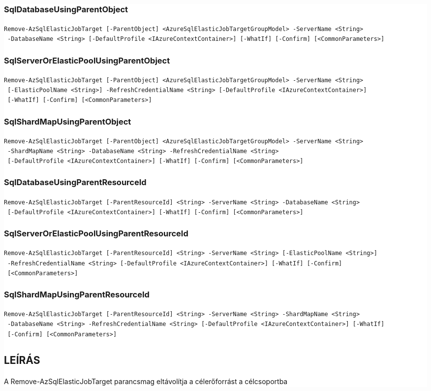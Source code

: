 ### SqlDatabaseUsingParentObject
```
Remove-AzSqlElasticJobTarget [-ParentObject] <AzureSqlElasticJobTargetGroupModel> -ServerName <String>
 -DatabaseName <String> [-DefaultProfile <IAzureContextContainer>] [-WhatIf] [-Confirm] [<CommonParameters>]
```

### SqlServerOrElasticPoolUsingParentObject
```
Remove-AzSqlElasticJobTarget [-ParentObject] <AzureSqlElasticJobTargetGroupModel> -ServerName <String>
 [-ElasticPoolName <String>] -RefreshCredentialName <String> [-DefaultProfile <IAzureContextContainer>]
 [-WhatIf] [-Confirm] [<CommonParameters>]
```

### SqlShardMapUsingParentObject
```
Remove-AzSqlElasticJobTarget [-ParentObject] <AzureSqlElasticJobTargetGroupModel> -ServerName <String>
 -ShardMapName <String> -DatabaseName <String> -RefreshCredentialName <String>
 [-DefaultProfile <IAzureContextContainer>] [-WhatIf] [-Confirm] [<CommonParameters>]
```

### SqlDatabaseUsingParentResourceId
```
Remove-AzSqlElasticJobTarget [-ParentResourceId] <String> -ServerName <String> -DatabaseName <String>
 [-DefaultProfile <IAzureContextContainer>] [-WhatIf] [-Confirm] [<CommonParameters>]
```

### SqlServerOrElasticPoolUsingParentResourceId
```
Remove-AzSqlElasticJobTarget [-ParentResourceId] <String> -ServerName <String> [-ElasticPoolName <String>]
 -RefreshCredentialName <String> [-DefaultProfile <IAzureContextContainer>] [-WhatIf] [-Confirm]
 [<CommonParameters>]
```

### SqlShardMapUsingParentResourceId
```
Remove-AzSqlElasticJobTarget [-ParentResourceId] <String> -ServerName <String> -ShardMapName <String>
 -DatabaseName <String> -RefreshCredentialName <String> [-DefaultProfile <IAzureContextContainer>] [-WhatIf]
 [-Confirm] [<CommonParameters>]
```

## LEÍRÁS
A Remove-AzSqlElasticJobTarget parancsmag eltávolítja a célerőforrást a célcsoportba
